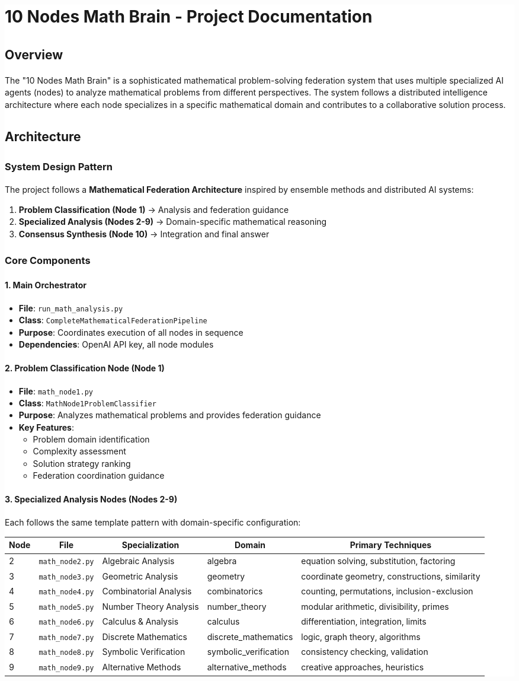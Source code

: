# 10 Nodes Math Brain - Project Documentation

## Overview

The "10 Nodes Math Brain" is a sophisticated mathematical problem-solving federation system that uses multiple specialized AI agents (nodes) to analyze mathematical problems from different perspectives. The system follows a distributed intelligence architecture where each node specializes in a specific mathematical domain and contributes to a collaborative solution process.

## Architecture

### System Design Pattern
The project follows a **Mathematical Federation Architecture** inspired by ensemble methods and distributed AI systems:

1. **Problem Classification (Node 1)** → Analysis and federation guidance
2. **Specialized Analysis (Nodes 2-9)** → Domain-specific mathematical reasoning  
3. **Consensus Synthesis (Node 10)** → Integration and final answer

### Core Components

#### 1. Main Orchestrator
- **File**: `run_math_analysis.py`
- **Class**: `CompleteMathematicalFederationPipeline`
- **Purpose**: Coordinates execution of all nodes in sequence
- **Dependencies**: OpenAI API key, all node modules

#### 2. Problem Classification Node (Node 1)
- **File**: `math_node1.py` 
- **Class**: `MathNode1ProblemClassifier`
- **Purpose**: Analyzes mathematical problems and provides federation guidance
- **Key Features**:
  - Problem domain identification
  - Complexity assessment
  - Solution strategy ranking
  - Federation coordination guidance

#### 3. Specialized Analysis Nodes (Nodes 2-9)
Each follows the same template pattern with domain-specific configuration:

| Node | File | Specialization | Domain | Primary Techniques |
|------|------|----------------|--------|--------------------|
| 2 | `math_node2.py` | Algebraic Analysis | algebra | equation solving, substitution, factoring |
| 3 | `math_node3.py` | Geometric Analysis | geometry | coordinate geometry, constructions, similarity |
| 4 | `math_node4.py` | Combinatorial Analysis | combinatorics | counting, permutations, inclusion-exclusion |
| 5 | `math_node5.py` | Number Theory Analysis | number_theory | modular arithmetic, divisibility, primes |
| 6 | `math_node6.py` | Calculus & Analysis | calculus | differentiation, integration, limits |
| 7 | `math_node7.py` | Discrete Mathematics | discrete_mathematics | logic, graph theory, algorithms |
| 8 | `math_node8.py` | Symbolic Verification | symbolic_verification | consistency checking, validation |
| 9 | `math_node9.py` | Alternative Methods | alternative_methods | creative approaches, heuristics |
